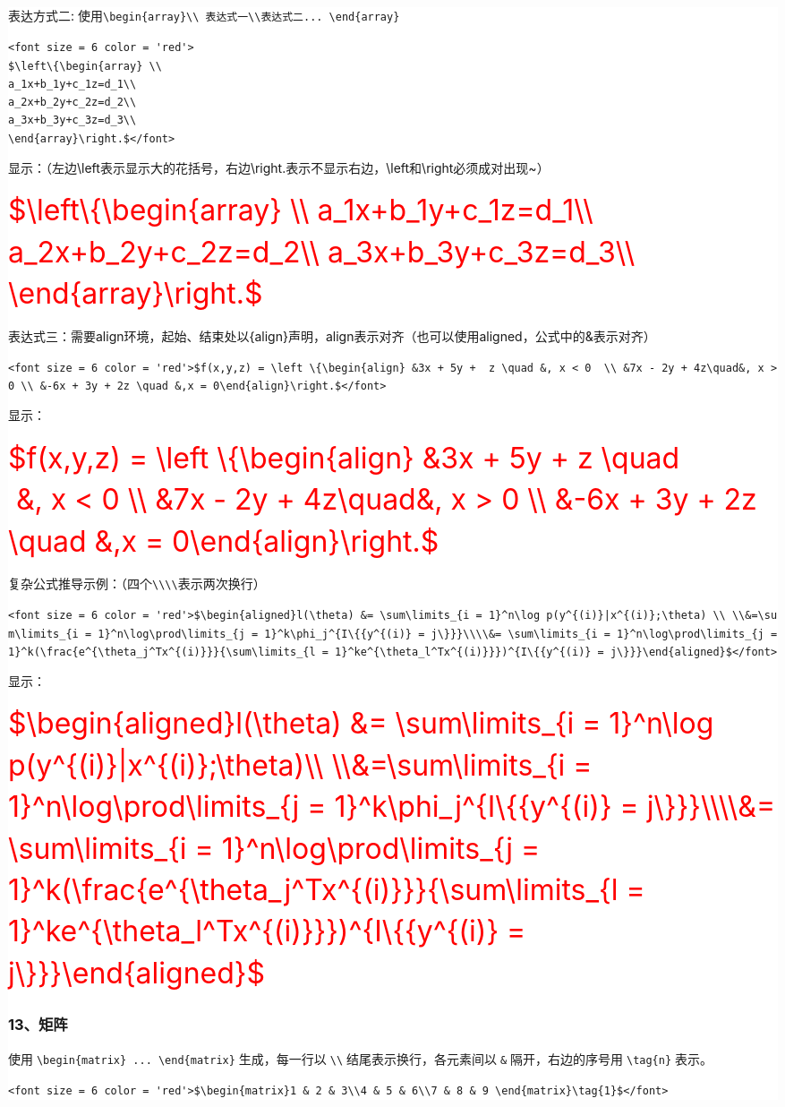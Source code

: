 表达方式二: 使用`\begin{array}\\ 表达式一\\表达式二... \end{array}`

```
<font size = 6 color = 'red'>
$\left\{\begin{array} \\
a_1x+b_1y+c_1z=d_1\\
a_2x+b_2y+c_2z=d_2\\
a_3x+b_3y+c_3z=d_3\\
\end{array}\right.$</font>
```

显示：（左边\left表示显示大的花括号，右边\right.表示不显示右边，\left和\right必须成对出现~）

<font size = 6 color = 'red'>
$\left\{\begin{array} \\
a_1x+b_1y+c_1z=d_1\\
a_2x+b_2y+c_2z=d_2\\
a_3x+b_3y+c_3z=d_3\\
\end{array}\right.$</font>

表达式三：需要align环境，起始、结束处以{align}声明，align表示对齐（也可以使用aligned，公式中的&表示对齐）

```
<font size = 6 color = 'red'>$f(x,y,z) = \left \{\begin{align} &3x + 5y +  z \quad &, x < 0  \\ &7x - 2y + 4z\quad&, x > 0 \\ &-6x + 3y + 2z \quad &,x = 0\end{align}\right.$</font>
```

显示：

<font size = 6 color = 'red'>$f(x,y,z) = \left \{\begin{align} &3x + 5y +  z \quad              &, x < 0  \\ &7x - 2y + 4z\quad&, x > 0 \\ &-6x + 3y + 2z \quad &,x = 0\end{align}\right.$</font>





复杂公式推导示例：（四个`\\\\`表示两次换行）

```
<font size = 6 color = 'red'>$\begin{aligned}l(\theta) &= \sum\limits_{i = 1}^n\log p(y^{(i)}|x^{(i)};\theta) \\ \\&=\sum\limits_{i = 1}^n\log\prod\limits_{j = 1}^k\phi_j^{I\{{y^{(i)} = j\}}}\\\\&= \sum\limits_{i = 1}^n\log\prod\limits_{j = 1}^k(\frac{e^{\theta_j^Tx^{(i)}}}{\sum\limits_{l = 1}^ke^{\theta_l^Tx^{(i)}}})^{I\{{y^{(i)} = j\}}}\end{aligned}$</font>
```

显示：

<font size = 6 color = 'red'>$\begin{aligned}l(\theta) &= \sum\limits_{i = 1}^n\log p(y^{(i)}|x^{(i)};\theta)\\ \\&=\sum\limits_{i = 1}^n\log\prod\limits_{j = 1}^k\phi_j^{I\{{y^{(i)} = j\}}}\\\\&= \sum\limits_{i = 1}^n\log\prod\limits_{j = 1}^k(\frac{e^{\theta_j^Tx^{(i)}}}{\sum\limits_{l = 1}^ke^{\theta_l^Tx^{(i)}}})^{I\{{y^{(i)} = j\}}}\end{aligned}$</font>

### 13、矩阵

使用 `\begin{matrix} ... \end{matrix}` 生成，每一行以 `\\` 结尾表示换行，各元素间以 `&` 隔开，右边的序号用 `\tag{n}` 表示。

```
<font size = 6 color = 'red'>$\begin{matrix}1 & 2 & 3\\4 & 5 & 6\\7 & 8 & 9 \end{matrix}\tag{1}$</font>
```
